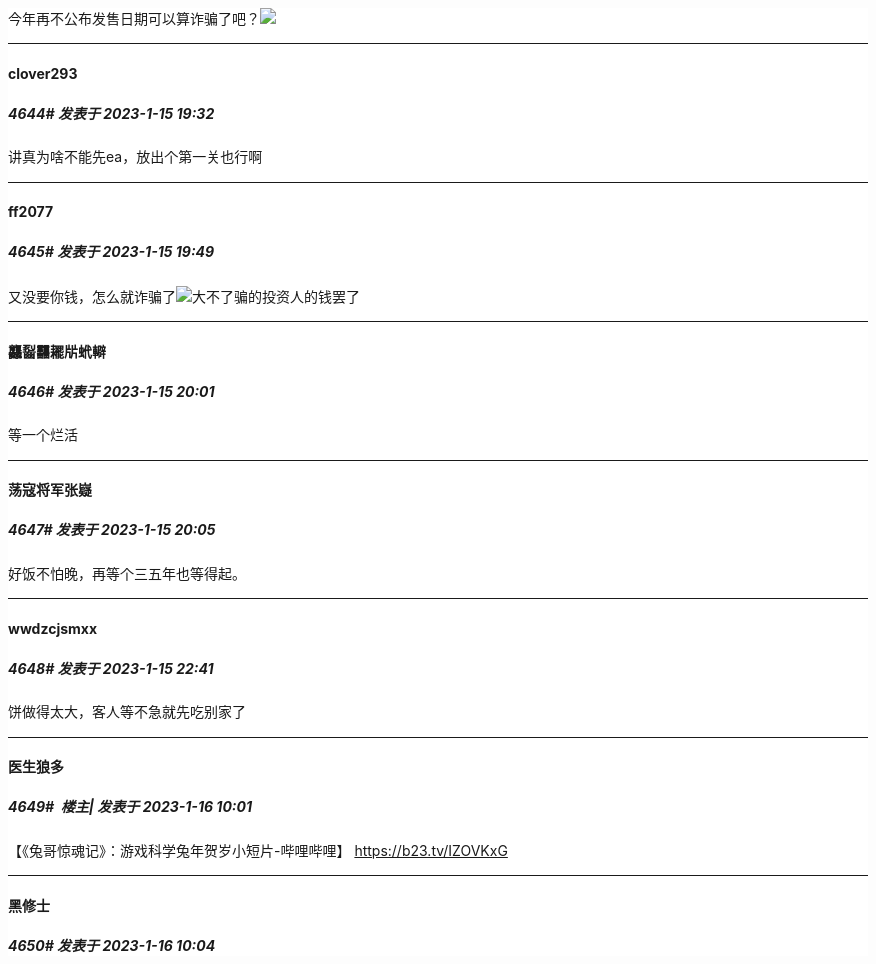 今年再不公布发售日期可以算诈骗了吧？<img src="https://static.saraba1st.com/image/smiley/face2017/067.png" referrerpolicy="no-referrer">



*****

####  clover293  
##### 4644#       发表于 2023-1-15 19:32

讲真为啥不能先ea，放出个第一关也行啊



*****

####  ff2077  
##### 4645#       发表于 2023-1-15 19:49

又没要你钱，怎么就诈骗了<img src="https://static.saraba1st.com/image/smiley/face2017/037.png" referrerpolicy="no-referrer">大不了骗的投资人的钱罢了



*****

####  龘䶛䨻䎱㸞蚮䡶  
##### 4646#       发表于 2023-1-15 20:01

等一个烂活



*****

####  荡寇将军张嶷  
##### 4647#       发表于 2023-1-15 20:05

好饭不怕晚，再等个三五年也等得起。



*****

####  wwdzcjsmxx  
##### 4648#       发表于 2023-1-15 22:41

饼做得太大，客人等不急就先吃别家了



*****

####  医生狼多  
##### 4649#         楼主| 发表于 2023-1-16 10:01

【《兔哥惊魂记》：游戏科学兔年贺岁小短片-哔哩哔哩】 https://b23.tv/IZOVKxG

*****

####  黑修士  
##### 4650#       发表于 2023-1-16 10:04
